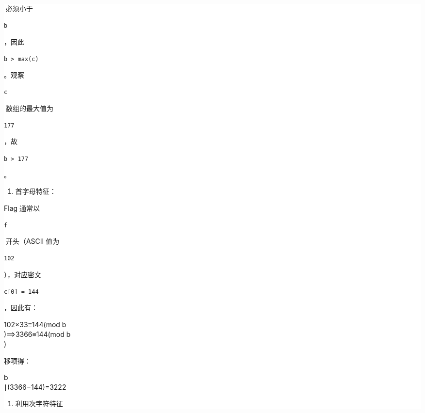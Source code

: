   
 必须小于 
```
b
```

  
，因此 
```
b > max(c)
```

  
。观察 
```
c
```

  
 数组的最大值为 
```
177
```

  
，故 
```
b > 177
```

  
。  
  
1. 首字母特征：  
  
Flag 通常以 
```
f
```

  
 开头（ASCII 值为 
```
102
```

  
），对应密文 
```
c[0] = 144
```

  
，因此有：  
  
102×33≡144(mod b  
)⟹3366≡144(mod b  
)  
  
移项得：  
  
b  
∣(3366−144)=3222  
  
1. 利用次字符特征  
  